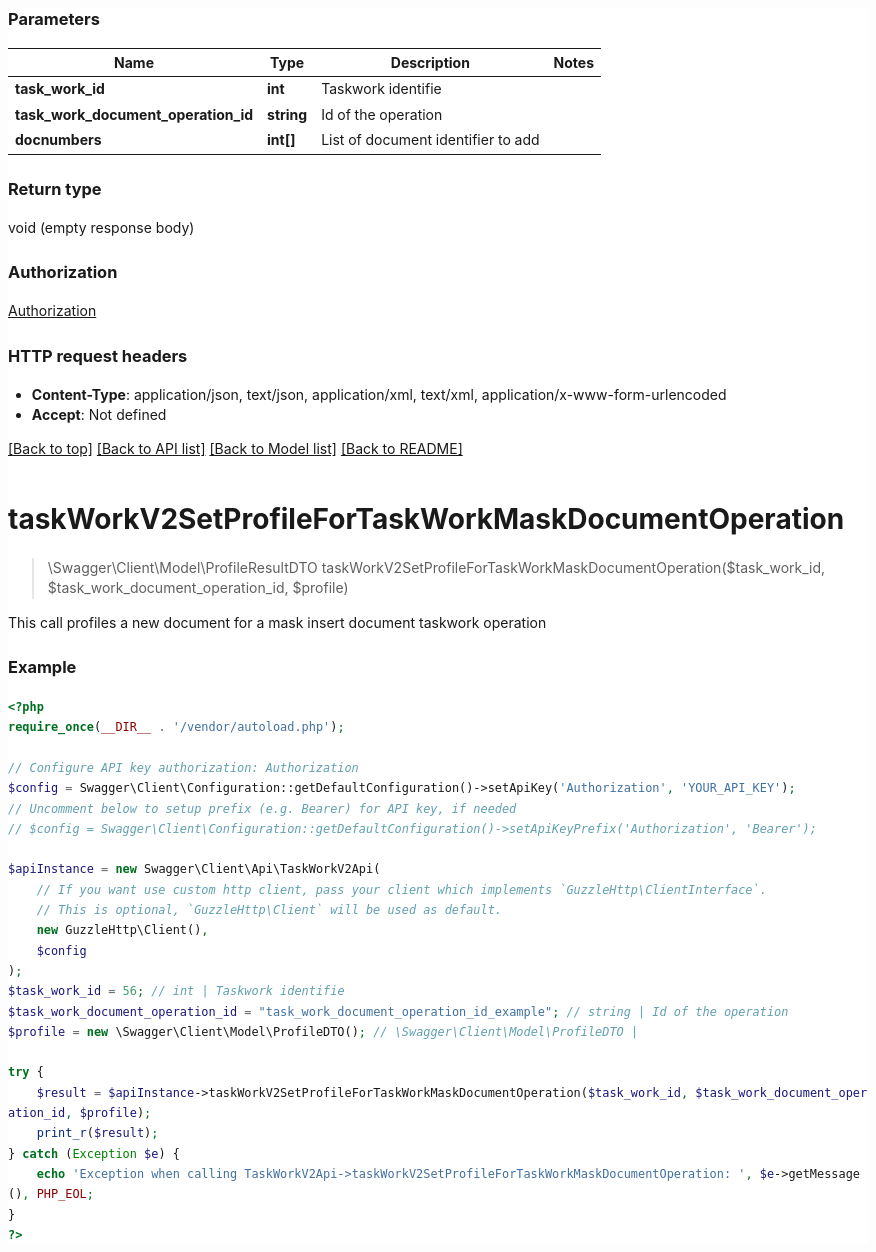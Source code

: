 ### Parameters

Name | Type | Description  | Notes
------------- | ------------- | ------------- | -------------
 **task_work_id** | **int**| Taskwork identifie |
 **task_work_document_operation_id** | **string**| Id of the operation |
 **docnumbers** | **int[]**| List of document identifier to add |

### Return type

void (empty response body)

### Authorization

[Authorization](../../README.md#Authorization)

### HTTP request headers

 - **Content-Type**: application/json, text/json, application/xml, text/xml, application/x-www-form-urlencoded
 - **Accept**: Not defined

[[Back to top]](#) [[Back to API list]](../../README.md#documentation-for-api-endpoints) [[Back to Model list]](../../README.md#documentation-for-models) [[Back to README]](../../README.md)

# **taskWorkV2SetProfileForTaskWorkMaskDocumentOperation**
> \Swagger\Client\Model\ProfileResultDTO taskWorkV2SetProfileForTaskWorkMaskDocumentOperation($task_work_id, $task_work_document_operation_id, $profile)

This call profiles a new document for a mask insert document taskwork operation

### Example
```php
<?php
require_once(__DIR__ . '/vendor/autoload.php');

// Configure API key authorization: Authorization
$config = Swagger\Client\Configuration::getDefaultConfiguration()->setApiKey('Authorization', 'YOUR_API_KEY');
// Uncomment below to setup prefix (e.g. Bearer) for API key, if needed
// $config = Swagger\Client\Configuration::getDefaultConfiguration()->setApiKeyPrefix('Authorization', 'Bearer');

$apiInstance = new Swagger\Client\Api\TaskWorkV2Api(
    // If you want use custom http client, pass your client which implements `GuzzleHttp\ClientInterface`.
    // This is optional, `GuzzleHttp\Client` will be used as default.
    new GuzzleHttp\Client(),
    $config
);
$task_work_id = 56; // int | Taskwork identifie
$task_work_document_operation_id = "task_work_document_operation_id_example"; // string | Id of the operation
$profile = new \Swagger\Client\Model\ProfileDTO(); // \Swagger\Client\Model\ProfileDTO | 

try {
    $result = $apiInstance->taskWorkV2SetProfileForTaskWorkMaskDocumentOperation($task_work_id, $task_work_document_operation_id, $profile);
    print_r($result);
} catch (Exception $e) {
    echo 'Exception when calling TaskWorkV2Api->taskWorkV2SetProfileForTaskWorkMaskDocumentOperation: ', $e->getMessage(), PHP_EOL;
}
?>
```